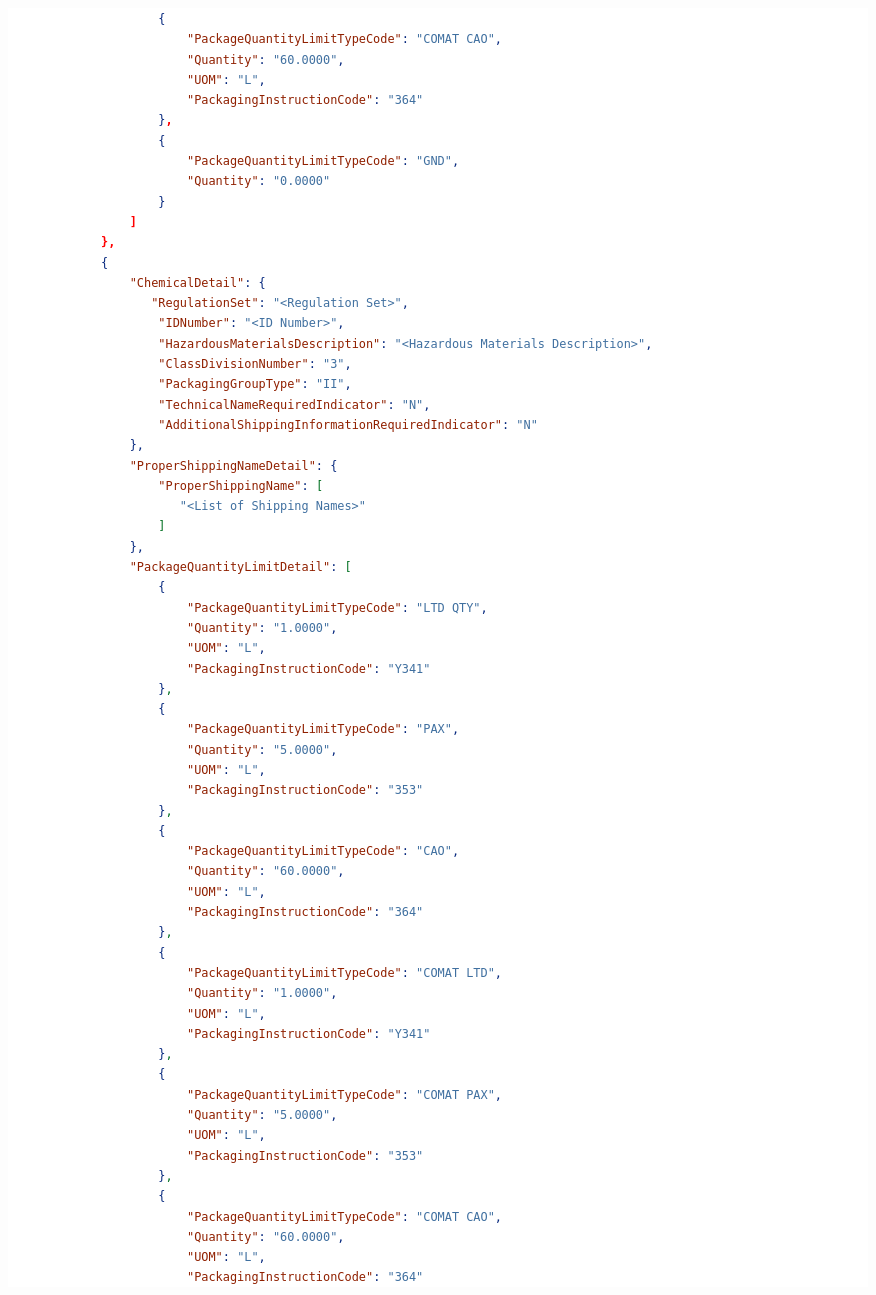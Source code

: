 ```json
                     {
                         "PackageQuantityLimitTypeCode": "COMAT CAO",
                         "Quantity": "60.0000",
                         "UOM": "L",
                         "PackagingInstructionCode": "364"
                     },
                     {
                         "PackageQuantityLimitTypeCode": "GND",
                         "Quantity": "0.0000"
                     }
                 ]
             },
             {
                 "ChemicalDetail": {
                    "RegulationSet": "<Regulation Set>",
                     "IDNumber": "<ID Number>",
                     "HazardousMaterialsDescription": "<Hazardous Materials Description>",
                     "ClassDivisionNumber": "3",
                     "PackagingGroupType": "II",
                     "TechnicalNameRequiredIndicator": "N",
                     "AdditionalShippingInformationRequiredIndicator": "N"
                 },
                 "ProperShippingNameDetail": {
                     "ProperShippingName": [
                        "<List of Shipping Names>"
                     ]
                 },
                 "PackageQuantityLimitDetail": [
                     {
                         "PackageQuantityLimitTypeCode": "LTD QTY",
                         "Quantity": "1.0000",
                         "UOM": "L",
                         "PackagingInstructionCode": "Y341"
                     },
                     {
                         "PackageQuantityLimitTypeCode": "PAX",
                         "Quantity": "5.0000",
                         "UOM": "L",
                         "PackagingInstructionCode": "353"
                     },
                     {
                         "PackageQuantityLimitTypeCode": "CAO",
                         "Quantity": "60.0000",
                         "UOM": "L",
                         "PackagingInstructionCode": "364"
                     },
                     {
                         "PackageQuantityLimitTypeCode": "COMAT LTD",
                         "Quantity": "1.0000",
                         "UOM": "L",
                         "PackagingInstructionCode": "Y341"
                     },
                     {
                         "PackageQuantityLimitTypeCode": "COMAT PAX",
                         "Quantity": "5.0000",
                         "UOM": "L",
                         "PackagingInstructionCode": "353"
                     },
                     {
                         "PackageQuantityLimitTypeCode": "COMAT CAO",
                         "Quantity": "60.0000",
                         "UOM": "L",
                         "PackagingInstructionCode": "364"
```